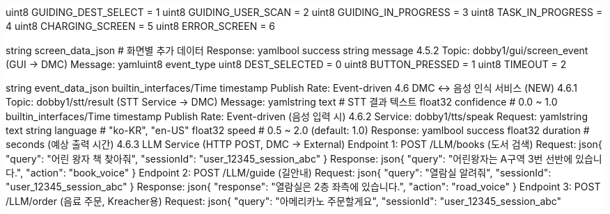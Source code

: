   uint8 GUIDING_DEST_SELECT = 1
  uint8 GUIDING_USER_SCAN = 2
  uint8 GUIDING_IN_PROGRESS = 3
  uint8 TASK_IN_PROGRESS = 4
  uint8 CHARGING_SCREEN = 5
  uint8 ERROR_SCREEN = 6

string screen_data_json  # 화면별 추가 데이터
Response:
yamlbool success
string message
4.5.2 Topic: dobby1/gui/screen_event (GUI → DMC)
Message:
yamluint8 event_type
  uint8 DEST_SELECTED = 0
  uint8 BUTTON_PRESSED = 1
  uint8 TIMEOUT = 2

string event_data_json
builtin_interfaces/Time timestamp
Publish Rate: Event-driven
4.6 DMC ↔ 음성 인식 서비스 (NEW)
4.6.1 Topic: dobby1/stt/result (STT Service → DMC)
Message:
yamlstring text  # STT 결과 텍스트
float32 confidence  # 0.0 ~ 1.0
builtin_interfaces/Time timestamp
Publish Rate: Event-driven (음성 입력 시)
4.6.2 Service: dobby1/tts/speak
Request:
yamlstring text
string language  # "ko-KR", "en-US"
float32 speed  # 0.5 ~ 2.0 (default: 1.0)
Response:
yamlbool success
float32 duration  # seconds (예상 출력 시간)
4.6.3 LLM Service (HTTP POST, DMC → External)
Endpoint 1: POST /LLM/books (도서 검색)
Request:
json{
  "query": "어린 왕자 책 찾아줘",
  "sessionId": "user_12345_session_abc"
}
Response:
json{
  "query": "어린왕자는 A구역 3번 선반에 있습니다.",
  "action": "book_voice"
}
Endpoint 2: POST /LLM/guide (길안내)
Request:
json{
  "query": "열람실 알려줘",
  "sessionId": "user_12345_session_abc"
}
Response:
json{
  "response": "열람실은 2층 좌측에 있습니다.",
  "action": "road_voice"
}
Endpoint 3: POST /LLM/order (음료 주문, Kreacher용)
Request:
json{
  "query": "아메리카노 주문할게요",
  "sessionId": "user_12345_session_abc"